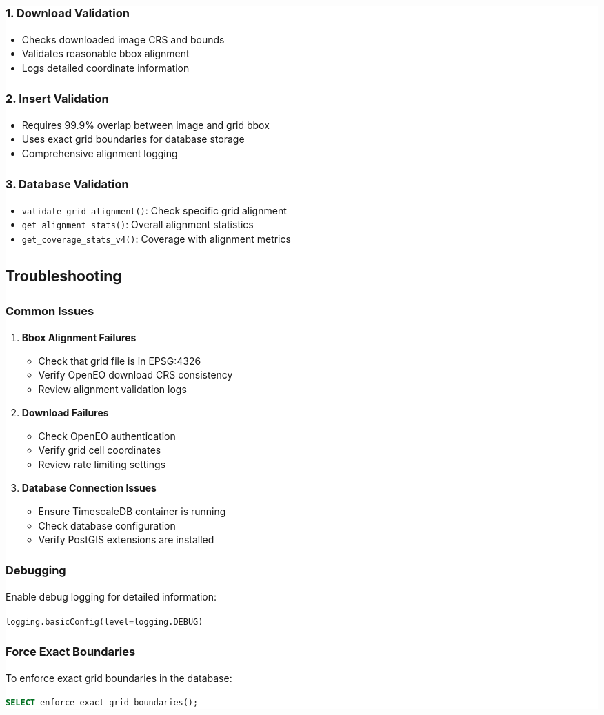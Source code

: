 ### 1. Download Validation

- Checks downloaded image CRS and bounds
- Validates reasonable bbox alignment
- Logs detailed coordinate information

### 2. Insert Validation

- Requires 99.9% overlap between image and grid bbox
- Uses exact grid boundaries for database storage
- Comprehensive alignment logging

### 3. Database Validation

- `validate_grid_alignment()`: Check specific grid alignment
- `get_alignment_stats()`: Overall alignment statistics
- `get_coverage_stats_v4()`: Coverage with alignment metrics

## Troubleshooting

### Common Issues

1. **Bbox Alignment Failures**

   - Check that grid file is in EPSG:4326
   - Verify OpenEO download CRS consistency
   - Review alignment validation logs

2. **Download Failures**

   - Check OpenEO authentication
   - Verify grid cell coordinates
   - Review rate limiting settings

3. **Database Connection Issues**
   - Ensure TimescaleDB container is running
   - Check database configuration
   - Verify PostGIS extensions are installed

### Debugging

Enable debug logging for detailed information:

```python
logging.basicConfig(level=logging.DEBUG)
```

### Force Exact Boundaries

To enforce exact grid boundaries in the database:

```sql
SELECT enforce_exact_grid_boundaries();
```

